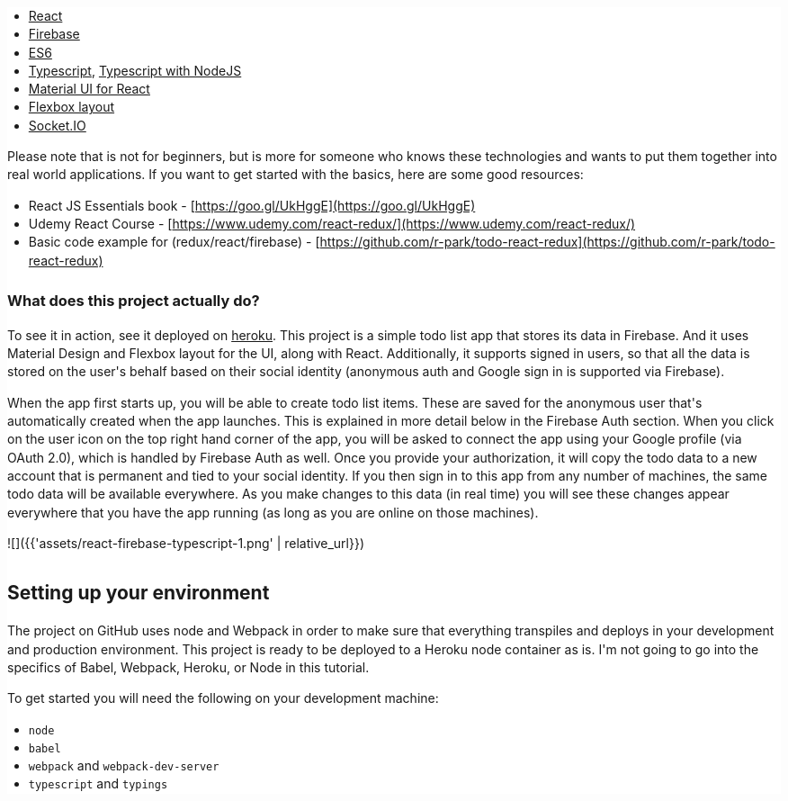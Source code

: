 - [React](https://facebook.github.io/react/)
- [Firebase](https://www.firebase.com/)
- [ES6](http://es6-features.org/#Constants)
- [Typescript](https://www.typescriptlang.org/),
  [Typescript with NodeJS](https://basarat.gitbooks.io/typescript/content/docs/quick/nodejs.html)
- [Material UI for React](http://www.material-ui.com/#/)
- [Flexbox layout](http://flexboxfroggy.com/)
- [Socket.IO](http://socket.io/)

Please note that is not for beginners, but is more for someone who knows these technologies and
wants to put them together into real world applications. If you want to get started with the basics,
here are some good resources:

- React JS Essentials book - [https://goo.gl/UkHggE](https://goo.gl/UkHggE)
- Udemy React Course - [https://www.udemy.com/react-redux/](https://www.udemy.com/react-redux/)
- Basic code example for (redux/react/firebase) -
  [https://github.com/r-park/todo-react-redux](https://github.com/r-park/todo-react-redux)

### What does this project actually do?

To see it in action, see it deployed on [heroku](https://todolist-r3bl-alliance.herokuapp.com/).
This project is a simple todo list app that stores its data in Firebase. And it uses Material Design
and Flexbox layout for the UI, along with React. Additionally, it supports signed in users, so that
all the data is stored on the user's behalf based on their social identity (anonymous auth and
Google sign in is supported via Firebase).

When the app first starts up, you will be able to create todo list items. These are saved for the
anonymous user that's automatically created when the app launches. This is explained in more detail
below in the Firebase Auth section. When you click on the user icon on the top right hand corner of
the app, you will be asked to connect the app using your Google profile (via OAuth 2.0), which is
handled by Firebase Auth as well. Once you provide your authorization, it will copy the todo data to
a new account that is permanent and tied to your social identity. If you then sign in to this app
from any number of machines, the same todo data will be available everywhere. As you make changes to
this data (in real time) you will see these changes appear everywhere that you have the app running
(as long as you are online on those machines).

![]({{'assets/react-firebase-typescript-1.png' | relative_url}})

## Setting up your environment

The project on GitHub uses node and Webpack in order to make sure that everything transpiles and
deploys in your development and production environment. This project is ready to be deployed to a
Heroku node container as is. I'm not going to go into the specifics of Babel, Webpack, Heroku, or
Node in this tutorial.

To get started you will need the following on your development machine:

- `node`
- `babel`
- `webpack` and `webpack-dev-server`
- `typescript` and `typings`
